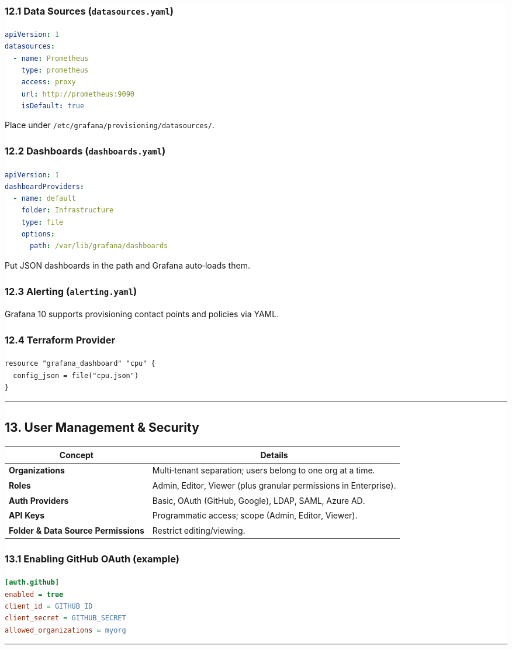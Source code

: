 ### 12.1 Data Sources (`datasources.yaml`)
```yaml
apiVersion: 1
datasources:
  - name: Prometheus
    type: prometheus
    access: proxy
    url: http://prometheus:9090
    isDefault: true
```
Place under `/etc/grafana/provisioning/datasources/`.

### 12.2 Dashboards (`dashboards.yaml`)
```yaml
apiVersion: 1
dashboardProviders:
  - name: default
    folder: Infrastructure
    type: file
    options:
      path: /var/lib/grafana/dashboards
```
Put JSON dashboards in the path and Grafana auto‑loads them.

### 12.3 Alerting (`alerting.yaml`)
Grafana 10 supports provisioning contact points and policies via YAML.

### 12.4 Terraform Provider
```hcl
resource "grafana_dashboard" "cpu" {
  config_json = file("cpu.json")
}
```

---

## 13. User Management & Security

| Concept | Details |
|---------|---------|
| **Organizations** | Multi‑tenant separation; users belong to one org at a time. |
| **Roles** | Admin, Editor, Viewer (plus granular permissions in Enterprise). |
| **Auth Providers** | Basic, OAuth (GitHub, Google), LDAP, SAML, Azure AD. |
| **API Keys** | Programmatic access; scope (Admin, Editor, Viewer). |
| **Folder & Data Source Permissions** | Restrict editing/viewing. |

### 13.1 Enabling GitHub OAuth (example)
```ini
[auth.github]
enabled = true
client_id = GITHUB_ID
client_secret = GITHUB_SECRET
allowed_organizations = myorg
```

---
